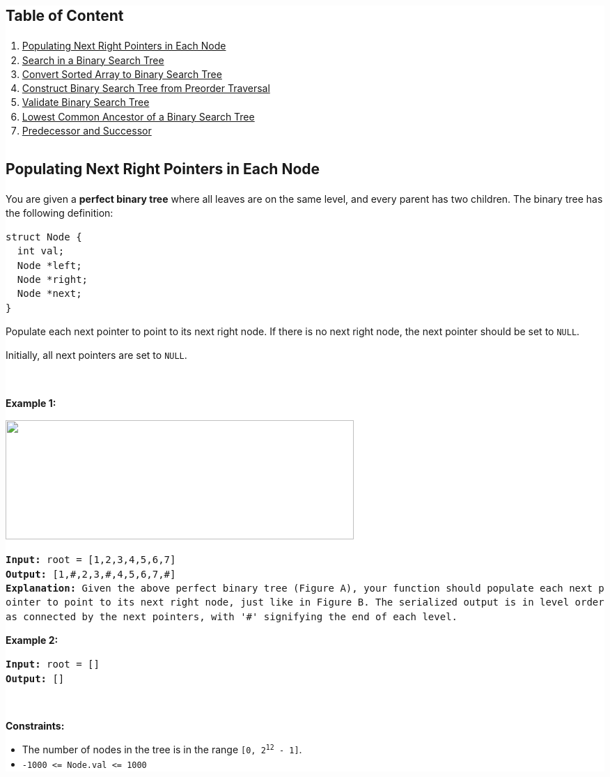 ## Table of Content

1. [Populating Next Right Pointers in Each Node](#populating-next-right-pointers-in-each-node)
2. [Search in a Binary Search Tree](#search-in-a-binary-search-tree)
3. [Convert Sorted Array to Binary Search Tree](#convert-sorted-array-to-binary-search-tree)
4. [Construct Binary Search Tree from Preorder Traversal](#construct-binary-search-tree-from-preorder-traversal)
5. [Validate Binary Search Tree](#validate-binary-search-tree)
6. [Lowest Common Ancestor of a Binary Search Tree](#lowest-common-ancestor-of-a-binary-search-tree)
7. [Predecessor and Successor](#predecessor-and-successor)

## Populating Next Right Pointers in Each Node
<div class="elfjS" data-track-load="description_content"><p>You are given a <strong>perfect binary tree</strong> where all leaves are on the same level, and every parent has two children. The binary tree has the following definition:</p>

<pre>struct Node {
  int val;
  Node *left;
  Node *right;
  Node *next;
}
</pre>

<p>Populate each next pointer to point to its next right node. If there is no next right node, the next pointer should be set to <code>NULL</code>.</p>

<p>Initially, all next pointers are set to <code>NULL</code>.</p>

<p>&nbsp;</p>
<p><strong class="example">Example 1:</strong></p>
<img alt="" src="https://assets.leetcode.com/uploads/2019/02/14/116_sample.png" style="width: 500px; height: 171px;">
<pre><strong>Input:</strong> root = [1,2,3,4,5,6,7]
<strong>Output:</strong> [1,#,2,3,#,4,5,6,7,#]
<strong>Explanation: </strong>Given the above perfect binary tree (Figure A), your function should populate each next pointer to point to its next right node, just like in Figure B. The serialized output is in level order as connected by the next pointers, with '#' signifying the end of each level.
</pre>

<p><strong class="example">Example 2:</strong></p>

<pre><strong>Input:</strong> root = []
<strong>Output:</strong> []
</pre>

<p>&nbsp;</p>
<p><strong>Constraints:</strong></p>

<ul>
	<li>The number of nodes in the tree is in the range <code>[0, 2<sup>12</sup> - 1]</code>.</li>
	<li><code>-1000 &lt;= Node.val &lt;= 1000</code></li>
</ul>
